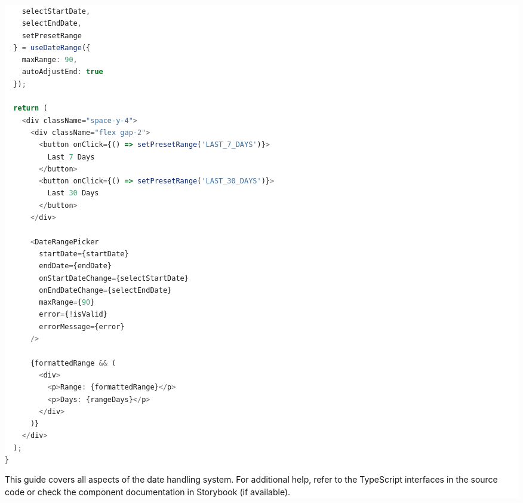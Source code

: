 ```typescript
    selectStartDate,
    selectEndDate,
    setPresetRange
  } = useDateRange({
    maxRange: 90,
    autoAdjustEnd: true
  });

  return (
    <div className="space-y-4">
      <div className="flex gap-2">
        <button onClick={() => setPresetRange('LAST_7_DAYS')}>
          Last 7 Days
        </button>
        <button onClick={() => setPresetRange('LAST_30_DAYS')}>
          Last 30 Days
        </button>
      </div>
      
      <DateRangePicker
        startDate={startDate}
        endDate={endDate}
        onStartDateChange={selectStartDate}
        onEndDateChange={selectEndDate}
        maxRange={90}
        error={!isValid}
        errorMessage={error}
      />
      
      {formattedRange && (
        <div>
          <p>Range: {formattedRange}</p>
          <p>Days: {rangeDays}</p>
        </div>
      )}
    </div>
  );
}
```

This guide covers all aspects of the date handling system. For additional help, refer to the TypeScript interfaces in the source code or check the component documentation in Storybook (if available).
